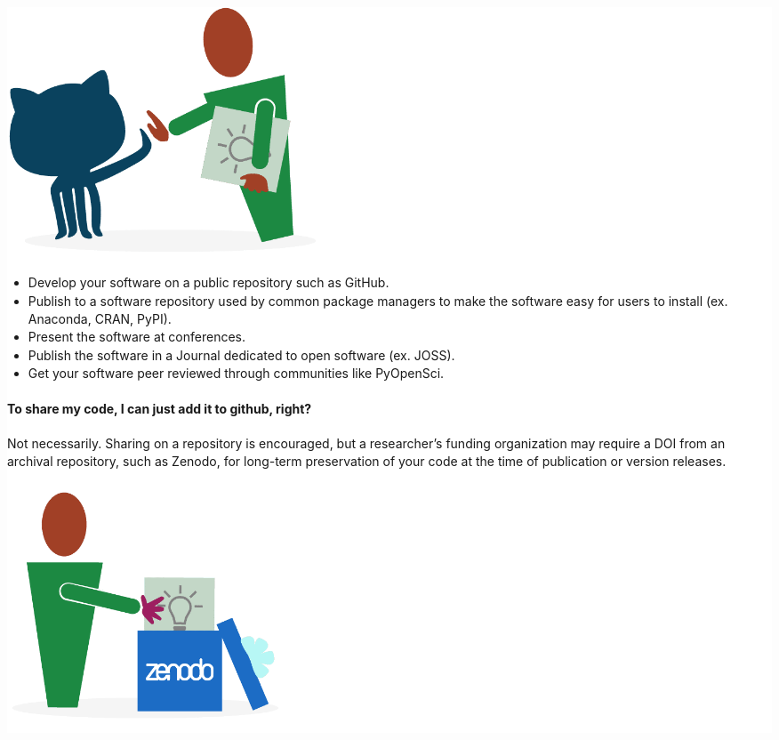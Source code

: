 <img src="../images/media/image332.png" style="width:350px;height:auto;" />

- Develop your software on a public repository such as GitHub.
- Publish to a software repository used by common package managers to make the software easy for users to install (ex. Anaconda, CRAN, PyPI).
- Present the software at conferences.
- Publish the software in a Journal dedicated to open software (ex. JOSS).
- Get your software peer reviewed through communities like PyOpenSci.

#### To share my code, I can just add it to github, right?

Not necessarily. Sharing on a repository is encouraged, but a researcher’s funding organization may require a DOI from an archival repository, such as Zenodo, for long-term preservation of your code at the time of publication or version releases.

<img src="../images/media/image425.png" style="width:350px;height:auto;" />